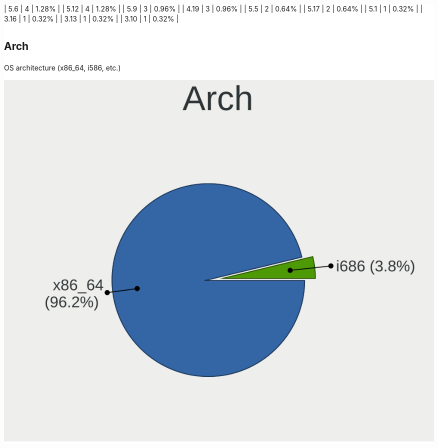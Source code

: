 | 5.6     | 4        | 1.28%   |
| 5.12    | 4        | 1.28%   |
| 5.9     | 3        | 0.96%   |
| 4.19    | 3        | 0.96%   |
| 5.5     | 2        | 0.64%   |
| 5.17    | 2        | 0.64%   |
| 5.1     | 1        | 0.32%   |
| 3.16    | 1        | 0.32%   |
| 3.13    | 1        | 0.32%   |
| 3.10    | 1        | 0.32%   |

Arch
----

OS architecture (x86_64, i586, etc.)

![Arch](./images/pie_chart/os_arch.svg)
